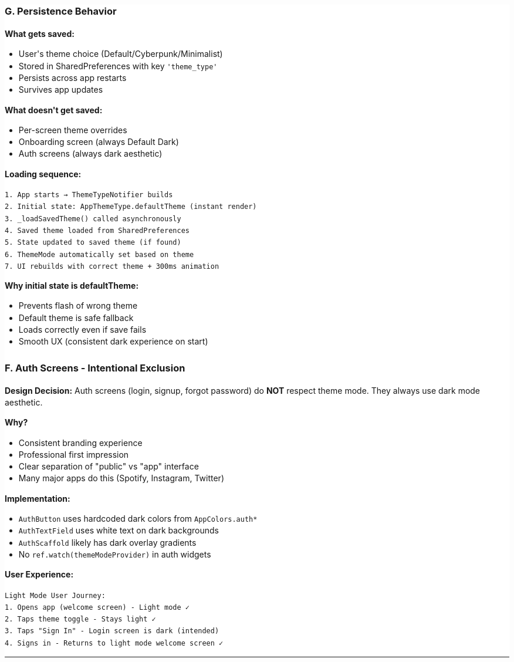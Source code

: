 ### **G. Persistence Behavior**

**What gets saved:**
- User's theme choice (Default/Cyberpunk/Minimalist)
- Stored in SharedPreferences with key `'theme_type'`
- Persists across app restarts
- Survives app updates

**What doesn't get saved:**
- Per-screen theme overrides
- Onboarding screen (always Default Dark)
- Auth screens (always dark aesthetic)

**Loading sequence:**
```
1. App starts → ThemeTypeNotifier builds
2. Initial state: AppThemeType.defaultTheme (instant render)
3. _loadSavedTheme() called asynchronously
4. Saved theme loaded from SharedPreferences
5. State updated to saved theme (if found)
6. ThemeMode automatically set based on theme
7. UI rebuilds with correct theme + 300ms animation
```

**Why initial state is defaultTheme:**
- Prevents flash of wrong theme
- Default theme is safe fallback
- Loads correctly even if save fails
- Smooth UX (consistent dark experience on start)

### **F. Auth Screens - Intentional Exclusion**

**Design Decision:**
Auth screens (login, signup, forgot password) do **NOT** respect theme mode. They always use dark mode aesthetic.

**Why?**
- Consistent branding experience
- Professional first impression
- Clear separation of "public" vs "app" interface
- Many major apps do this (Spotify, Instagram, Twitter)

**Implementation:**
- `AuthButton` uses hardcoded dark colors from `AppColors.auth*`
- `AuthTextField` uses white text on dark backgrounds
- `AuthScaffold` likely has dark overlay gradients
- No `ref.watch(themeModeProvider)` in auth widgets

**User Experience:**
```
Light Mode User Journey:
1. Opens app (welcome screen) - Light mode ✓
2. Taps theme toggle - Stays light ✓
3. Taps "Sign In" - Login screen is dark (intended)
4. Signs in - Returns to light mode welcome screen ✓
```

---